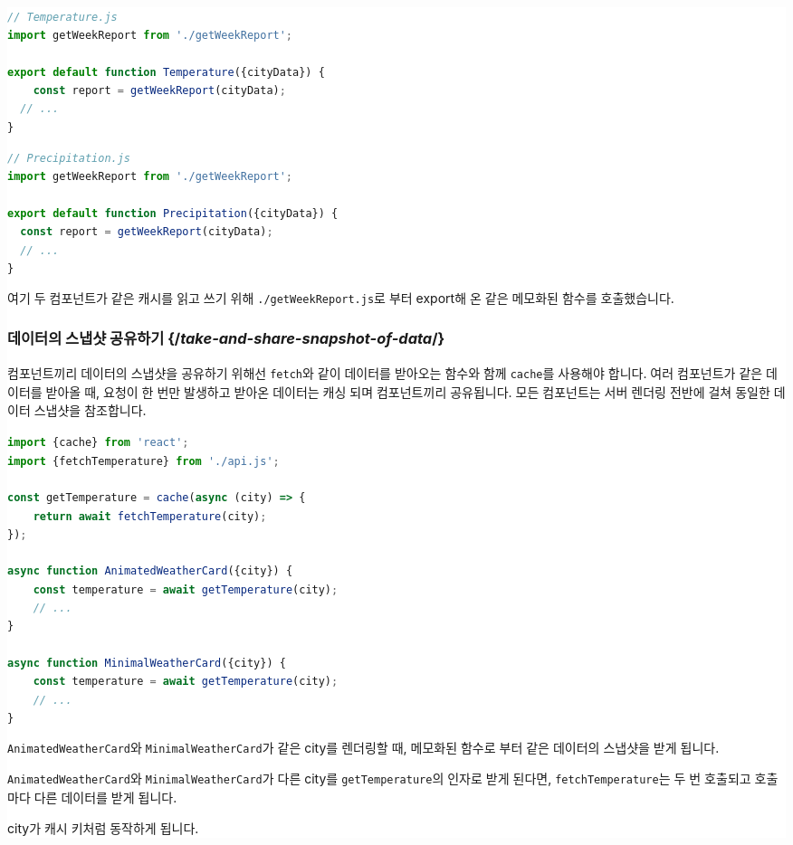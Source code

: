 ```js [[3, 2, "getWeekReport", 0], [3, 5, "getWeekReport"]]
// Temperature.js
import getWeekReport from './getWeekReport';

export default function Temperature({cityData}) {
	const report = getWeekReport(cityData);
  // ...
}
```

```js [[3, 2, "getWeekReport", 0], [3, 5, "getWeekReport"]]
// Precipitation.js
import getWeekReport from './getWeekReport';

export default function Precipitation({cityData}) {
  const report = getWeekReport(cityData);
  // ...
}
```
여기 두 컴포넌트가 같은 캐시를 읽고 쓰기 위해 `./getWeekReport.js`로 부터 export해 온 <CodeStep step={3}>같은 메모화된 함수</CodeStep>를 호출했습니다.
</Pitfall>

### 데이터의 스냅샷 공유하기 {/*take-and-share-snapshot-of-data*/}

컴포넌트끼리 데이터의 스냅샷을 공유하기 위해선 `fetch`와 같이 데이터를 받아오는 함수와 함께 `cache`를 사용해야 합니다. 여러 컴포넌트가 같은 데이터를 받아올 때, 요청이 한 번만 발생하고 받아온 데이터는 캐싱 되며 컴포넌트끼리 공유됩니다. 모든 컴포넌트는 서버 렌더링 전반에 걸쳐 동일한 데이터 스냅샷을 참조합니다.

```js [[1, 4, "city"], [1, 5, "fetchTemperature(city)"], [2, 4, "getTemperature"], [2, 9, "getTemperature"], [1, 9, "city"], [2, 14, "getTemperature"], [1, 14, "city"]]
import {cache} from 'react';
import {fetchTemperature} from './api.js';

const getTemperature = cache(async (city) => {
	return await fetchTemperature(city);
});

async function AnimatedWeatherCard({city}) {
	const temperature = await getTemperature(city);
	// ...
}

async function MinimalWeatherCard({city}) {
	const temperature = await getTemperature(city);
	// ...
}
```

`AnimatedWeatherCard`와 `MinimalWeatherCard`가 같은 <CodeStep step={1}>city</CodeStep>를 렌더링할 때, <CodeStep step={2}>메모화된 함수</CodeStep>로 부터 같은 데이터의 스냅샷을 받게 됩니다.

`AnimatedWeatherCard`와 `MinimalWeatherCard`가 다른 <CodeStep step={1}>city</CodeStep>를 <CodeStep step={2}>`getTemperature`</CodeStep>의 인자로 받게 된다면, `fetchTemperature`는 두 번 호출되고 호출마다 다른 데이터를 받게 됩니다. 

<CodeStep step={1}>city</CodeStep>가 캐시 키처럼 동작하게 됩니다.
